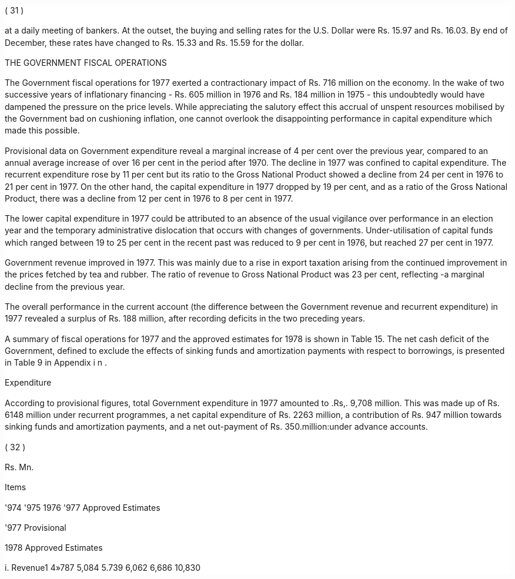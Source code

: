 ( 31 )

at a daily meeting of bankers. At the outset, the buying and selling rates for the U.S. Dollar were Rs. 15.97 and Rs. 16.03. By end of December, these rates have changed to Rs. 15.33 and Rs. 15.59 for the dollar.

THE GOVERNMENT FISCAL OPERATIONS

The Government fiscal operations for 1977 exerted a contractionary impact of Rs. 716 million on the economy. In the wake of two successive years of infla­tionary financing - Rs. 605 million in 1976 and Rs. 184 million in 1975 - this undoubtedly would have dampened the pressure on the price levels. While apprecia­ting the salutory effect this accrual of unspent resources mobilised by the Government bad on cushioning inflation, one cannot overlook the disappointing performance in capital expenditure which made this possible.

Provisional data on Government expenditure reveal a marginal increase of 4 per cent over the previous year, compared to an annual average increase of over 16 per cent in the period after 1970. The decline in 1977 was confined to capital expenditure. The recurrent expenditure rose by 11 per cent but its ratio to the Gross National Product showed a decline from 24 per cent in 1976 to 21 per cent in 1977. On the other hand, the capital expenditure in 1977 dropped by 19 per cent, and as a ratio of the Gross National Product, there was a decline from 12 per cent in 1976 to 8 per cent in 1977.

The lower capital expenditure in 1977 could be attributed to an absence of the usual vigilance over performance in an election year and the temporary administra­tive dislocation that occurs with changes of governments. Under-utilisation of capital funds which ranged between 19 to 25 per cent in the recent past was reduced to 9 per cent in 1976, but reached 27 per cent in 1977.

Government revenue improved in 1977. This was mainly due to a rise in export taxation arising from the continued improvement in the prices fetched by tea and rubber. The ratio of revenue to Gross National Product was 23 per cent, reflecting -a marginal decline from the previous year.

The overall performance in the current account (the difference between the Government revenue and recurrent expenditure) in 1977 revealed a surplus of Rs. 188 million, after recording deficits in the two preceding years.

A summary of fiscal operations for 1977 and the approved estimates for 1978 is shown in Table 15. The net cash deficit of the Government, defined to exclude the effects of sinking funds and amortization payments with respect to borrowings, is presented in Table 9 in Appendix i n .

Expenditure

According to provisional figures, total Government expenditure in 1977 amounted to .Rs,. 9,708 million. This was made up of Rs. 6148 million under recurrent programmes, a net capital expenditure of Rs. 2263 million, a contribution of Rs. 947 million towards sinking funds and amortization payments, and a net out-payment of Rs. 350.million:under advance accounts.

( 32 )

Rs. Mn.

Items

'974 '975 1976 '977 Appro­ved Esti­mates

'977 Provi­sional

1978 Approved Estimates

i. Revenue1 4»787 5,084 5.739 6,062 6,686 10,830
